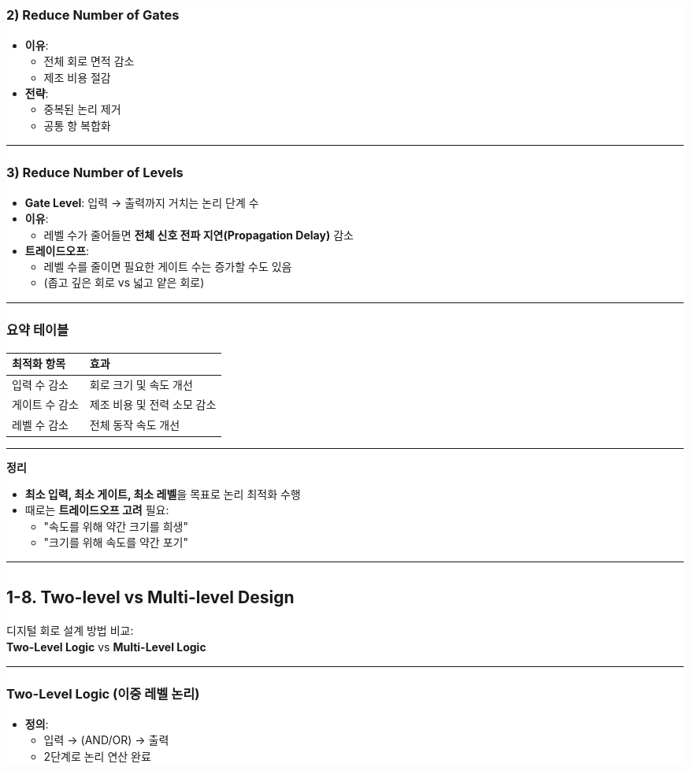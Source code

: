
### 2) Reduce Number of Gates

- **이유**:
  - 전체 회로 면적 감소
  - 제조 비용 절감
- **전략**:
  - 중복된 논리 제거
  - 공통 항 복합화

---

### 3) Reduce Number of Levels

- **Gate Level**: 입력 → 출력까지 거치는 논리 단계 수
- **이유**:
  - 레벨 수가 줄어들면 **전체 신호 전파 지연(Propagation Delay)** 감소
- **트레이드오프**:
  - 레벨 수를 줄이면 필요한 게이트 수는 증가할 수도 있음
  - (좁고 깊은 회로 vs 넓고 얕은 회로)

---

### 요약 테이블

| 최적화 항목 | 효과 |
|:---|:---|
| 입력 수 감소 | 회로 크기 및 속도 개선 |
| 게이트 수 감소 | 제조 비용 및 전력 소모 감소 |
| 레벨 수 감소 | 전체 동작 속도 개선 |

---

**정리**

- **최소 입력, 최소 게이트, 최소 레벨**을 목표로 논리 최적화 수행
- 때로는 **트레이드오프 고려** 필요:
  - "속도를 위해 약간 크기를 희생"
  - "크기를 위해 속도를 약간 포기"

---

## 1-8. Two-level vs Multi-level Design

디지털 회로 설계 방법 비교:  
**Two-Level Logic** vs **Multi-Level Logic**

---

### Two-Level Logic (이중 레벨 논리)

- **정의**:  
  - 입력 → (AND/OR) → 출력
  - 2단계로 논리 연산 완료
